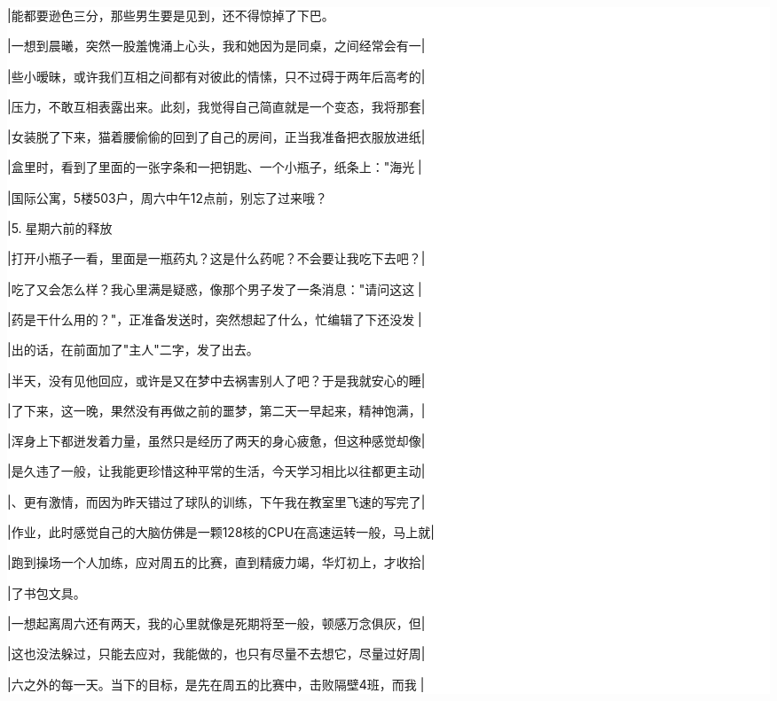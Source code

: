 |能都要逊色三分，那些男生要是见到，还不得惊掉了下巴。

|一想到晨曦，突然一股羞愧涌上心头，我和她因为是同桌，之间经常会有一|

|些小暧昧，或许我们互相之间都有对彼此的情愫，只不过碍于两年后高考的|

|压力，不敢互相表露出来。此刻，我觉得自己简直就是一个变态，我将那套|

|女装脱了下来，猫着腰偷偷的回到了自己的房间，正当我准备把衣服放进纸|

|盒里时，看到了里面的一张字条和一把钥匙、一个小瓶子，纸条上："海光 |

|国际公寓，5楼503户，周六中午12点前，别忘了过来哦？

|5. 星期六前的释放

|打开小瓶子一看，里面是一瓶药丸？这是什么药呢？不会要让我吃下去吧？|

|吃了又会怎么样？我心里满是疑惑，像那个男子发了一条消息："请问这这 |

|药是干什么用的？"，正准备发送时，突然想起了什么，忙编辑了下还没发 |

|出的话，在前面加了"主人"二字，发了出去。

|半天，没有见他回应，或许是又在梦中去祸害别人了吧？于是我就安心的睡|

|了下来，这一晚，果然没有再做之前的噩梦，第二天一早起来，精神饱满，|

|浑身上下都迸发着力量，虽然只是经历了两天的身心疲惫，但这种感觉却像|

|是久违了一般，让我能更珍惜这种平常的生活，今天学习相比以往都更主动|

|、更有激情，而因为昨天错过了球队的训练，下午我在教室里飞速的写完了|

|作业，此时感觉自己的大脑仿佛是一颗128核的CPU在高速运转一般，马上就|

|跑到操场一个人加练，应对周五的比赛，直到精疲力竭，华灯初上，才收拾|

|了书包文具。

|一想起离周六还有两天，我的心里就像是死期将至一般，顿感万念俱灰，但|

|这也没法躲过，只能去应对，我能做的，也只有尽量不去想它，尽量过好周|

|六之外的每一天。当下的目标，是先在周五的比赛中，击败隔壁4班，而我 |
